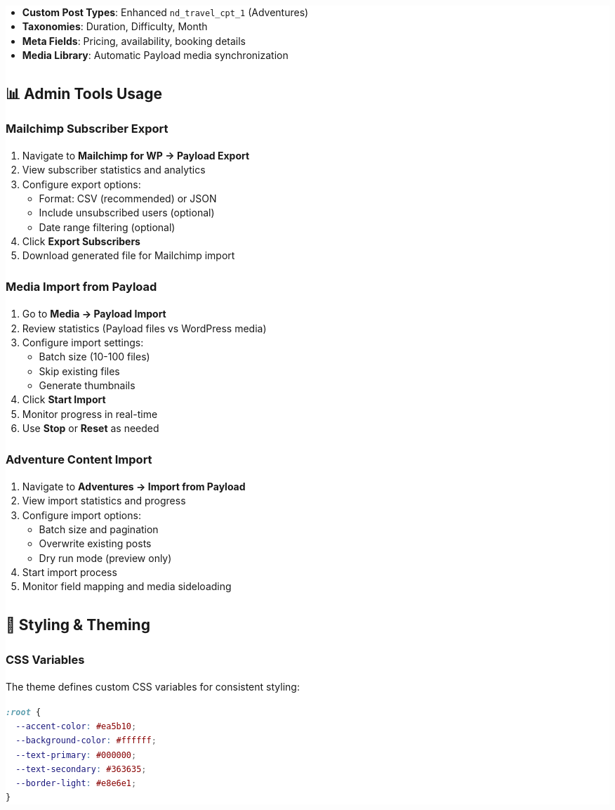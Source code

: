 - **Custom Post Types**: Enhanced `nd_travel_cpt_1` (Adventures)
- **Taxonomies**: Duration, Difficulty, Month
- **Meta Fields**: Pricing, availability, booking details
- **Media Library**: Automatic Payload media synchronization

## 📊 Admin Tools Usage

### Mailchimp Subscriber Export

1. Navigate to **Mailchimp for WP → Payload Export**
2. View subscriber statistics and analytics
3. Configure export options:
   - Format: CSV (recommended) or JSON
   - Include unsubscribed users (optional)
   - Date range filtering (optional)
4. Click **Export Subscribers**
5. Download generated file for Mailchimp import

### Media Import from Payload

1. Go to **Media → Payload Import**
2. Review statistics (Payload files vs WordPress media)
3. Configure import settings:
   - Batch size (10-100 files)
   - Skip existing files
   - Generate thumbnails
4. Click **Start Import**
5. Monitor progress in real-time
6. Use **Stop** or **Reset** as needed

### Adventure Content Import

1. Navigate to **Adventures → Import from Payload**
2. View import statistics and progress
3. Configure import options:
   - Batch size and pagination
   - Overwrite existing posts
   - Dry run mode (preview only)
4. Start import process
5. Monitor field mapping and media sideloading

## 🎨 Styling & Theming

### CSS Variables

The theme defines custom CSS variables for consistent styling:

```css
:root {
  --accent-color: #ea5b10;
  --background-color: #ffffff;
  --text-primary: #000000;
  --text-secondary: #363635;
  --border-light: #e8e6e1;
}
```
